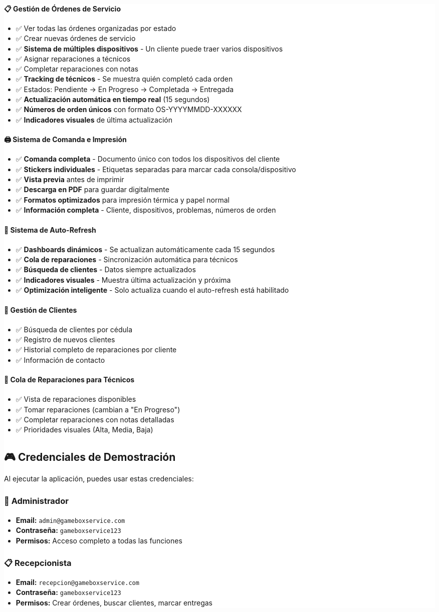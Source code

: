 #### 📋 **Gestión de Órdenes de Servicio**
- ✅ Ver todas las órdenes organizadas por estado
- ✅ Crear nuevas órdenes de servicio
- ✅ **Sistema de múltiples dispositivos** - Un cliente puede traer varios dispositivos
- ✅ Asignar reparaciones a técnicos
- ✅ Completar reparaciones con notas
- ✅ **Tracking de técnicos** - Se muestra quién completó cada orden
- ✅ Estados: Pendiente → En Progreso → Completada → Entregada
- ✅ **Actualización automática en tiempo real** (15 segundos)
- ✅ **Números de orden únicos** con formato OS-YYYYMMDD-XXXXXX
- ✅ **Indicadores visuales** de última actualización

#### 🖨️ **Sistema de Comanda e Impresión**
- ✅ **Comanda completa** - Documento único con todos los dispositivos del cliente
- ✅ **Stickers individuales** - Etiquetas separadas para marcar cada consola/dispositivo
- ✅ **Vista previa** antes de imprimir
- ✅ **Descarga en PDF** para guardar digitalmente
- ✅ **Formatos optimizados** para impresión térmica y papel normal
- ✅ **Información completa** - Cliente, dispositivos, problemas, números de orden

#### 🔄 **Sistema de Auto-Refresh**
- ✅ **Dashboards dinámicos** - Se actualizan automáticamente cada 15 segundos
- ✅ **Cola de reparaciones** - Sincronización automática para técnicos
- ✅ **Búsqueda de clientes** - Datos siempre actualizados
- ✅ **Indicadores visuales** - Muestra última actualización y próxima
- ✅ **Optimización inteligente** - Solo actualiza cuando el auto-refresh está habilitado

#### 👥 **Gestión de Clientes**
- ✅ Búsqueda de clientes por cédula
- ✅ Registro de nuevos clientes
- ✅ Historial completo de reparaciones por cliente
- ✅ Información de contacto

#### 🔧 **Cola de Reparaciones para Técnicos**
- ✅ Vista de reparaciones disponibles
- ✅ Tomar reparaciones (cambian a "En Progreso")
- ✅ Completar reparaciones con notas detalladas
- ✅ Prioridades visuales (Alta, Media, Baja)

## 🎮 **Credenciales de Demostración**

Al ejecutar la aplicación, puedes usar estas credenciales:

### 👑 **Administrador**
- **Email:** `admin@gameboxservice.com`
- **Contraseña:** `gameboxservice123`
- **Permisos:** Acceso completo a todas las funciones

### 📋 **Recepcionista**  
- **Email:** `recepcion@gameboxservice.com`
- **Contraseña:** `gameboxservice123`
- **Permisos:** Crear órdenes, buscar clientes, marcar entregas
